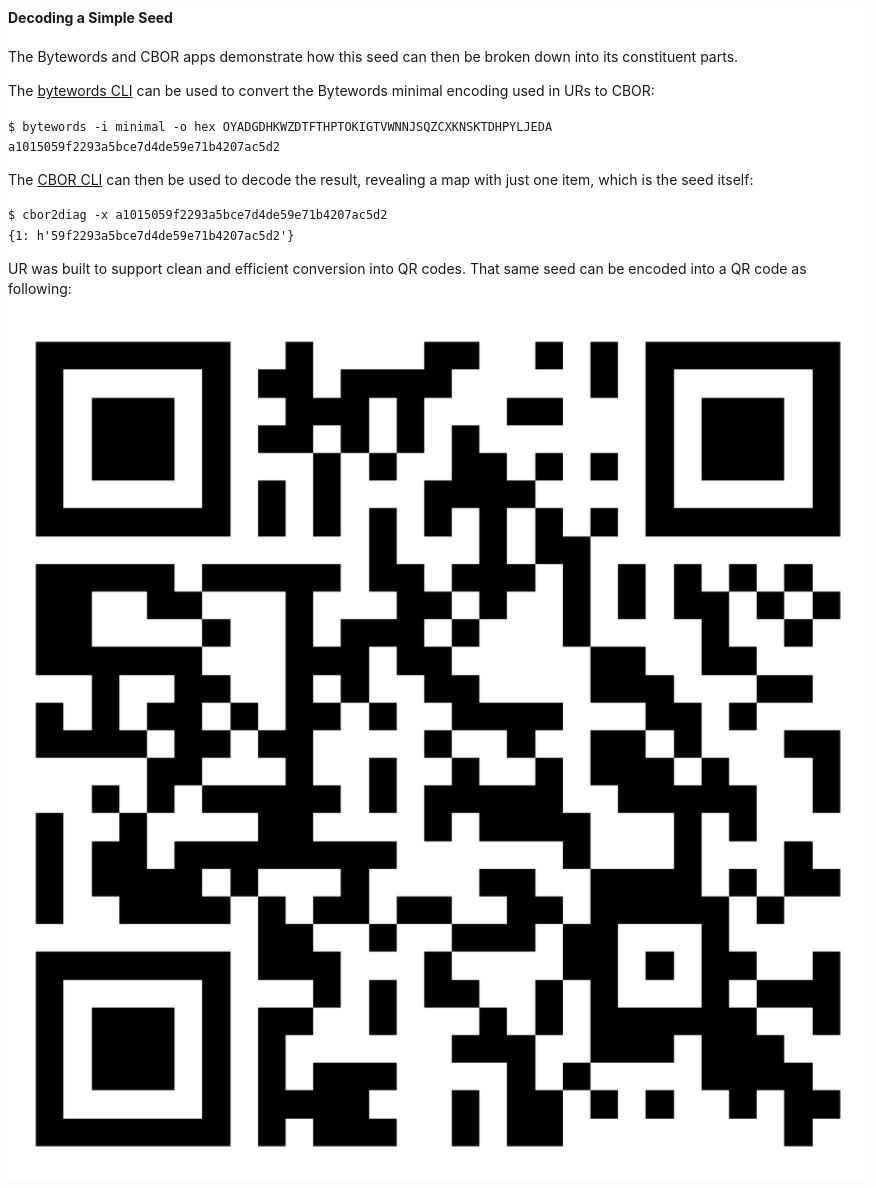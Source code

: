 #### Decoding a Simple Seed
The Bytewords and CBOR apps demonstrate how this seed can then be
broken down into its constituent parts.

The [bytewords CLI](https://github.com/BlockchainCommons/bytewords-cli) can be used to convert the Bytewords minimal encoding used in URs to CBOR:
```
$ bytewords -i minimal -o hex OYADGDHKWZDTFTHPTOKIGTVWNNJSQZCXKNSKTDHPYLJEDA
a1015059f2293a5bce7d4de59e71b4207ac5d2
```
The [CBOR
CLI](https://www.npmjs.com/package/cbor-cli?activeTab=readme) can then
be used to decode the result, revealing a map with just one item,
which is the seed itself:
```
$ cbor2diag -x a1015059f2293a5bce7d4de59e71b4207ac5d2
{1: h'59f2293a5bce7d4de59e71b4207ac5d2'}
```
UR was built to support clean and efficient conversion into QR
codes. That same seed can be encoded into a QR code as following:

![](/assets/images/ur/128-seed.png)